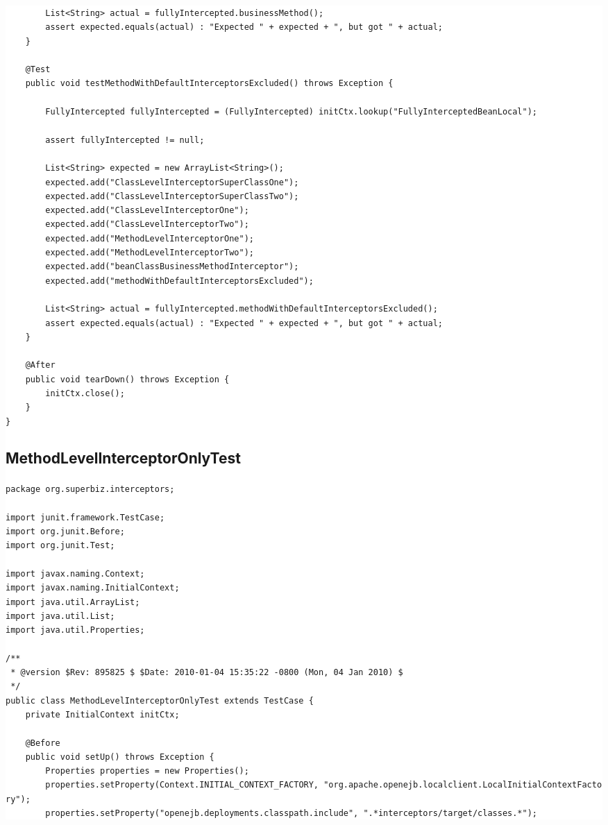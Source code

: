             List<String> actual = fullyIntercepted.businessMethod();
            assert expected.equals(actual) : "Expected " + expected + ", but got " + actual;
        }
    
        @Test
        public void testMethodWithDefaultInterceptorsExcluded() throws Exception {
    
            FullyIntercepted fullyIntercepted = (FullyIntercepted) initCtx.lookup("FullyInterceptedBeanLocal");
    
            assert fullyIntercepted != null;
    
            List<String> expected = new ArrayList<String>();
            expected.add("ClassLevelInterceptorSuperClassOne");
            expected.add("ClassLevelInterceptorSuperClassTwo");
            expected.add("ClassLevelInterceptorOne");
            expected.add("ClassLevelInterceptorTwo");
            expected.add("MethodLevelInterceptorOne");
            expected.add("MethodLevelInterceptorTwo");
            expected.add("beanClassBusinessMethodInterceptor");
            expected.add("methodWithDefaultInterceptorsExcluded");
    
            List<String> actual = fullyIntercepted.methodWithDefaultInterceptorsExcluded();
            assert expected.equals(actual) : "Expected " + expected + ", but got " + actual;
        }
    
        @After
        public void tearDown() throws Exception {
            initCtx.close();
        }
    }

## MethodLevelInterceptorOnlyTest

    package org.superbiz.interceptors;
    
    import junit.framework.TestCase;
    import org.junit.Before;
    import org.junit.Test;
    
    import javax.naming.Context;
    import javax.naming.InitialContext;
    import java.util.ArrayList;
    import java.util.List;
    import java.util.Properties;
    
    /**
     * @version $Rev: 895825 $ $Date: 2010-01-04 15:35:22 -0800 (Mon, 04 Jan 2010) $
     */
    public class MethodLevelInterceptorOnlyTest extends TestCase {
        private InitialContext initCtx;
    
        @Before
        public void setUp() throws Exception {
            Properties properties = new Properties();
            properties.setProperty(Context.INITIAL_CONTEXT_FACTORY, "org.apache.openejb.localclient.LocalInitialContextFactory");
            properties.setProperty("openejb.deployments.classpath.include", ".*interceptors/target/classes.*");
    